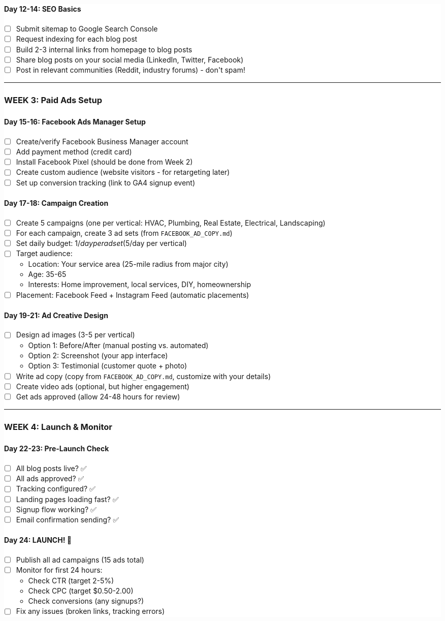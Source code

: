#### Day 12-14: SEO Basics
- [ ] Submit sitemap to Google Search Console
- [ ] Request indexing for each blog post
- [ ] Build 2-3 internal links from homepage to blog posts
- [ ] Share blog posts on your social media (LinkedIn, Twitter, Facebook)
- [ ] Post in relevant communities (Reddit, industry forums) - don't spam!

---

### **WEEK 3: Paid Ads Setup**

#### Day 15-16: Facebook Ads Manager Setup
- [ ] Create/verify Facebook Business Manager account
- [ ] Add payment method (credit card)
- [ ] Install Facebook Pixel (should be done from Week 2)
- [ ] Create custom audience (website visitors - for retargeting later)
- [ ] Set up conversion tracking (link to GA4 signup event)

#### Day 17-18: Campaign Creation
- [ ] Create 5 campaigns (one per vertical: HVAC, Plumbing, Real Estate, Electrical, Landscaping)
- [ ] For each campaign, create 3 ad sets (from `FACEBOOK_AD_COPY.md`)
- [ ] Set daily budget: $1/day per ad set ($5/day per vertical)
- [ ] Target audience:
  - Location: Your service area (25-mile radius from major city)
  - Age: 35-65
  - Interests: Home improvement, local services, DIY, homeownership
- [ ] Placement: Facebook Feed + Instagram Feed (automatic placements)

#### Day 19-21: Ad Creative Design
- [ ] Design ad images (3-5 per vertical)
  - Option 1: Before/After (manual posting vs. automated)
  - Option 2: Screenshot (your app interface)
  - Option 3: Testimonial (customer quote + photo)
- [ ] Write ad copy (copy from `FACEBOOK_AD_COPY.md`, customize with your details)
- [ ] Create video ads (optional, but higher engagement)
- [ ] Get ads approved (allow 24-48 hours for review)

---

### **WEEK 4: Launch & Monitor**

#### Day 22-23: Pre-Launch Check
- [ ] All blog posts live? ✅
- [ ] All ads approved? ✅
- [ ] Tracking configured? ✅
- [ ] Landing pages loading fast? ✅
- [ ] Signup flow working? ✅
- [ ] Email confirmation sending? ✅

#### Day 24: LAUNCH! 🚀
- [ ] Publish all ad campaigns (15 ads total)
- [ ] Monitor for first 24 hours:
  - Check CTR (target 2-5%)
  - Check CPC (target $0.50-2.00)
  - Check conversions (any signups?)
- [ ] Fix any issues (broken links, tracking errors)
